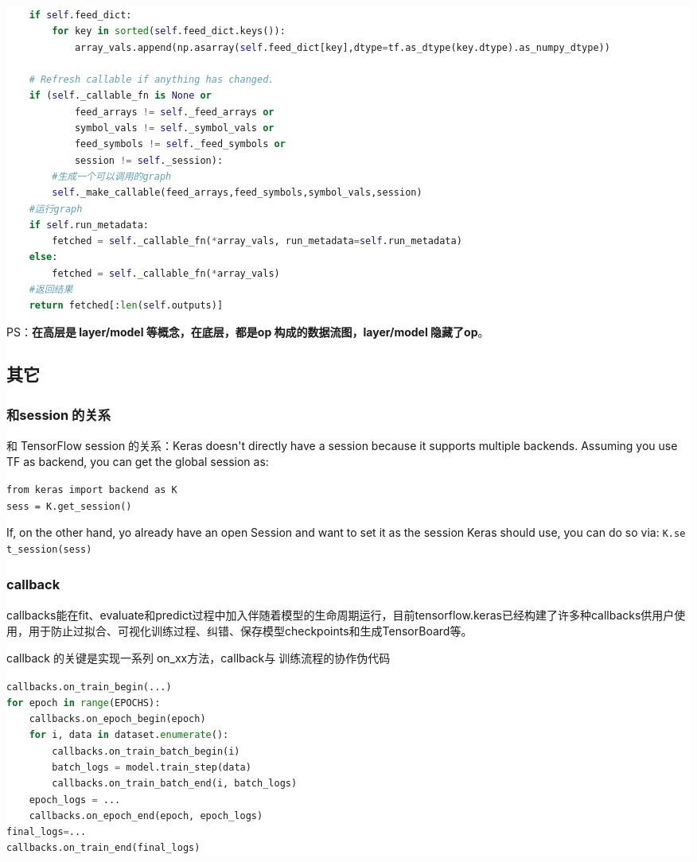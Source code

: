 ``` python
    if self.feed_dict:
        for key in sorted(self.feed_dict.keys()):
            array_vals.append(np.asarray(self.feed_dict[key],dtype=tf.as_dtype(key.dtype).as_numpy_dtype))

    # Refresh callable if anything has changed.
    if (self._callable_fn is None or
            feed_arrays != self._feed_arrays or
            symbol_vals != self._symbol_vals or
            feed_symbols != self._feed_symbols or
            session != self._session):
        #生成一个可以调用的graph
        self._make_callable(feed_arrays,feed_symbols,symbol_vals,session)
    #运行graph
    if self.run_metadata:
        fetched = self._callable_fn(*array_vals, run_metadata=self.run_metadata)
    else:
        fetched = self._callable_fn(*array_vals)
    #返回结果
    return fetched[:len(self.outputs)]
```
PS：**在高层是 layer/model 等概念，在底层，都是op 构成的数据流图，layer/model 隐藏了op**。

## 其它

### 和session 的关系
和 TensorFlow session 的关系：Keras doesn't directly have a session because it supports multiple backends. Assuming you use TF as backend, you can get the global session as:

```
from keras import backend as K
sess = K.get_session()
```

If, on the other hand, yo already have an open Session and want to set it as the session Keras should use, you can do so via: `K.set_session(sess)`

### callback

callbacks能在fit、evaluate和predict过程中加入伴随着模型的生命周期运行，目前tensorflow.keras已经构建了许多种callbacks供用户使用，用于防止过拟合、可视化训练过程、纠错、保存模型checkpoints和生成TensorBoard等。

callback 的关键是实现一系列 on_xx方法，callback与 训练流程的协作伪代码

```python
callbacks.on_train_begin(...)
for epoch in range(EPOCHS):
    callbacks.on_epoch_begin(epoch)
    for i, data in dataset.enumerate():
        callbacks.on_train_batch_begin(i)
        batch_logs = model.train_step(data)
        callbacks.on_train_batch_end(i, batch_logs)
    epoch_logs = ...
    callbacks.on_epoch_end(epoch, epoch_logs)
final_logs=...
callbacks.on_train_end(final_logs)
```


